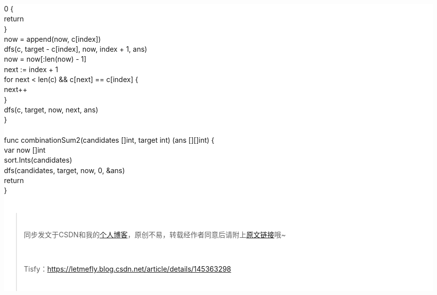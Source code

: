 <span class="token number">0</span> <span class="token punctuation">{</span><br>        <span class="token keyword">return</span><br>    <span class="token punctuation">}</span><br>    now <span class="token operator">=</span> <span class="token function">append</span><span class="token punctuation">(</span>now<span class="token punctuation">,</span> c<span class="token punctuation">[</span>index<span class="token punctuation">]</span><span class="token punctuation">)</span><br>    <span class="token function">dfs</span><span class="token punctuation">(</span>c<span class="token punctuation">,</span> target <span class="token operator">-</span> c<span class="token punctuation">[</span>index<span class="token punctuation">]</span><span class="token punctuation">,</span> now<span class="token punctuation">,</span> index <span class="token operator">+</span> <span class="token number">1</span><span class="token punctuation">,</span> ans<span class="token punctuation">)</span><br>    now <span class="token operator">=</span> now<span class="token punctuation">[</span><span class="token punctuation">:</span><span class="token function">len</span><span class="token punctuation">(</span>now<span class="token punctuation">)</span> <span class="token operator">-</span> <span class="token number">1</span><span class="token punctuation">]</span><br>    next <span class="token operator">:=</span> index <span class="token operator">+</span> <span class="token number">1</span><br>    <span class="token keyword">for</span> next <span class="token operator"><</span> <span class="token function">len</span><span class="token punctuation">(</span>c<span class="token punctuation">)</span> <span class="token operator">&&</span> c<span class="token punctuation">[</span>next<span class="token punctuation">]</span> <span class="token operator">==</span> c<span class="token punctuation">[</span>index<span class="token punctuation">]</span> <span class="token punctuation">{</span><br>        next<span class="token operator">++</span><br>    <span class="token punctuation">}</span><br>    <span class="token function">dfs</span><span class="token punctuation">(</span>c<span class="token punctuation">,</span> target<span class="token punctuation">,</span> now<span class="token punctuation">,</span> next<span class="token punctuation">,</span> ans<span class="token punctuation">)</span><br><span class="token punctuation">}</span><br><br><span class="token keyword">func</span> <span class="token function">combinationSum2</span><span class="token punctuation">(</span>candidates <span class="token punctuation">[</span><span class="token punctuation">]</span><span class="token builtin">int</span><span class="token punctuation">,</span> target <span class="token builtin">int</span><span class="token punctuation">)</span> <span class="token punctuation">(</span>ans <span class="token punctuation">[</span><span class="token punctuation">]</span><span class="token punctuation">[</span><span class="token punctuation">]</span><span class="token builtin">int</span><span class="token punctuation">)</span> <span class="token punctuation">{</span><br>    <span class="token keyword">var</span> now <span class="token punctuation">[</span><span class="token punctuation">]</span><span class="token builtin">int</span><br>    sort<span class="token punctuation">.</span><span class="token function">Ints</span><span class="token punctuation">(</span>candidates<span class="token punctuation">)</span><br>    <span class="token function">dfs</span><span class="token punctuation">(</span>candidates<span class="token punctuation">,</span> target<span class="token punctuation">,</span> now<span class="token punctuation">,</span> <span class="token number">0</span><span class="token punctuation">,</span> <span class="token operator">&</span>ans<span class="token punctuation">)</span><br>    <span class="token keyword">return</span><br><span class="token punctuation">}</span><br></code></pre> <br><blockquote> <br> <p>同步发文于CSDN和我的<a href="https://blog.letmefly.xyz/" rel="nofollow">个人博客</a>，原创不易，转载经作者同意后请附上<a href="https://blog.letmefly.xyz/2025/01/26/LeetCode%200040.%E7%BB%84%E5%90%88%E6%80%BB%E5%92%8CII/" rel="nofollow">原文链接</a>哦~</p> <br> <p>Tisfy：<a href="https://letmefly.blog.csdn.net/article/details/145363298" rel="nofollow">https://letmefly.blog.csdn.net/article/details/145363298</a></p> <br></blockquote>